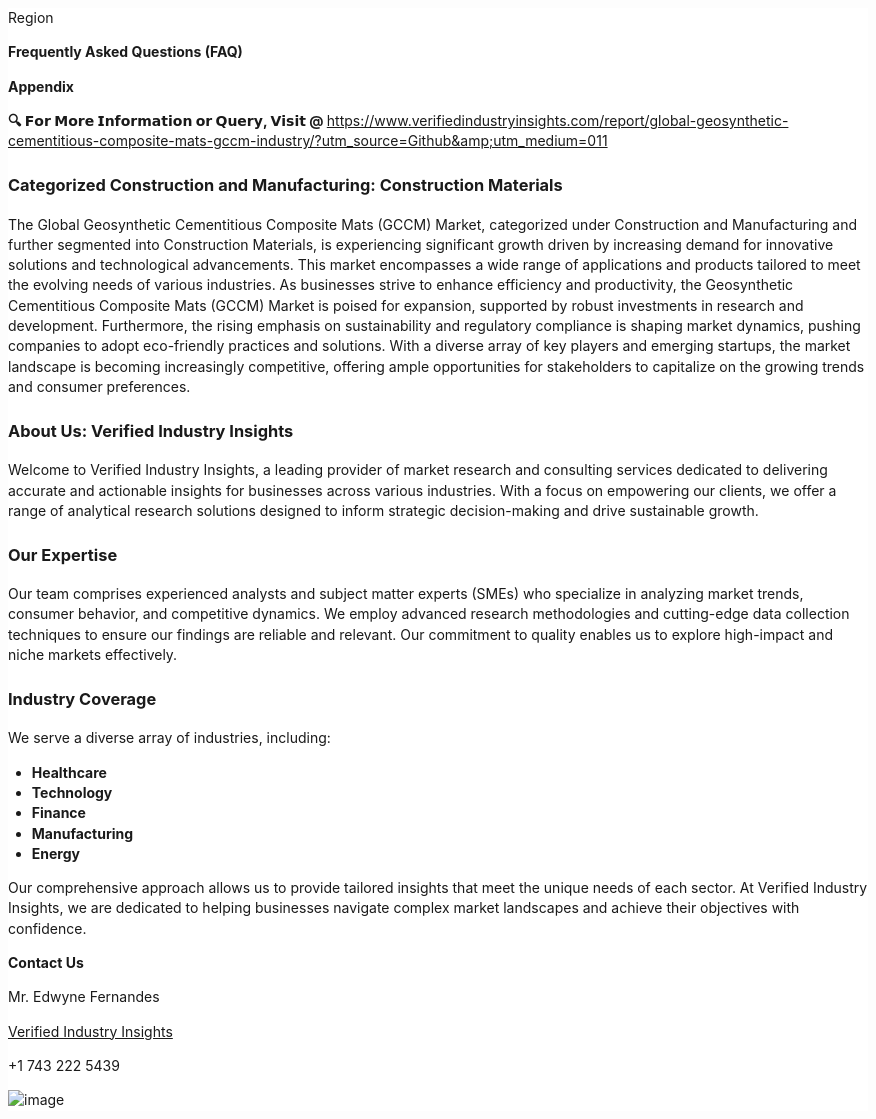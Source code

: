 Region</li></ul><p><strong>Frequently Asked Questions (FAQ)</strong></p><p><strong>Appendix<br /></strong></p><p><strong>🔍 𝗙𝗼𝗿 𝗠𝗼𝗿𝗲 𝗜𝗻𝗳𝗼𝗿𝗺𝗮𝘁𝗶𝗼𝗻 𝗼𝗿 𝗤𝘂𝗲𝗿𝘆, 𝗩𝗶𝘀𝗶𝘁 @ </strong><a href="https://www.verifiedindustryinsights.com/report/global-geosynthetic-cementitious-composite-mats-gccm-industry/?utm_source=Github&amp;utm_medium=011">https://www.verifiedindustryinsights.com/report/global-geosynthetic-cementitious-composite-mats-gccm-industry/?utm_source=Github&amp;utm_medium=011</a>&nbsp;</p><h3>Categorized Construction and Manufacturing: Construction Materials </h3><p>The Global Geosynthetic Cementitious Composite Mats (GCCM) Market, categorized under Construction and Manufacturing and further segmented into Construction Materials, is experiencing significant growth driven by increasing demand for innovative solutions and technological advancements. This market encompasses a wide range of applications and products tailored to meet the evolving needs of various industries. As businesses strive to enhance efficiency and productivity, the Geosynthetic Cementitious Composite Mats (GCCM) Market is poised for expansion, supported by robust investments in research and development. Furthermore, the rising emphasis on sustainability and regulatory compliance is shaping market dynamics, pushing companies to adopt eco-friendly practices and solutions. With a diverse array of key players and emerging startups, the market landscape is becoming increasingly competitive, offering ample opportunities for stakeholders to capitalize on the growing trends and consumer preferences.</p><h3>About Us: Verified Industry Insights</h3><p>Welcome to Verified Industry Insights, a leading provider of market research and consulting services dedicated to delivering accurate and actionable insights for businesses across various industries. With a focus on empowering our clients, we offer a range of analytical research solutions designed to inform strategic decision-making and drive sustainable growth.</p><h3>Our Expertise</h3><p>Our team comprises experienced analysts and subject matter experts (SMEs) who specialize in analyzing market trends, consumer behavior, and competitive dynamics. We employ advanced research methodologies and cutting-edge data collection techniques to ensure our findings are reliable and relevant. Our commitment to quality enables us to explore high-impact and niche markets effectively.</p><h3>Industry Coverage</h3><p>We serve a diverse array of industries, including:</p><ul><li><strong>Healthcare</strong></li><li><strong>Technology</strong></li><li><strong>Finance</strong></li><li><strong>Manufacturing</strong></li><li><strong>Energy</strong></li></ul><p>Our comprehensive approach allows us to provide tailored insights that meet the unique needs of each sector. At Verified Industry Insights, we are dedicated to helping businesses navigate complex market landscapes and achieve their objectives with confidence.</p><p><strong>Contact Us</strong></p><p>Mr. Edwyne Fernandes</p><p><a href="https://www.verifiedindustryinsights.com/">Verified Industry Insights</a></p><p>+1 743 222 5439</p>
![image](https://github.com/user-attachments/assets/cc80baa4-063d-468b-a3c4-333d6145598e)
